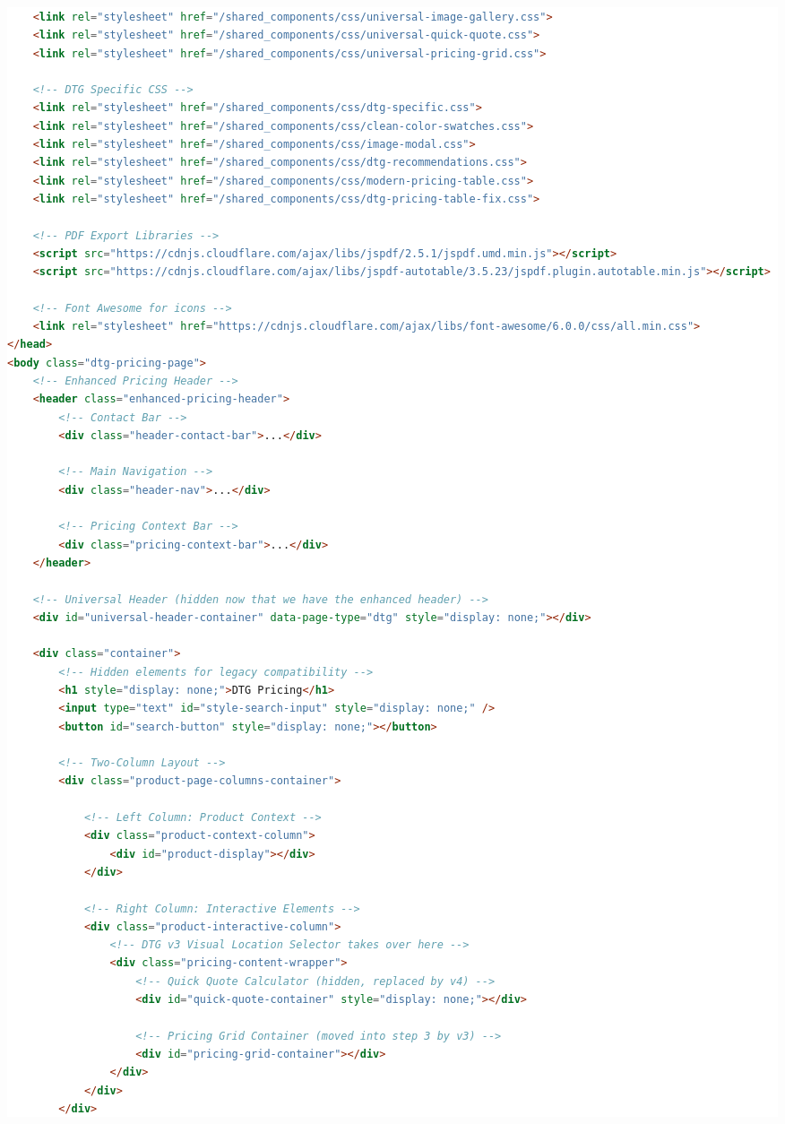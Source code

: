 ```html
    <link rel="stylesheet" href="/shared_components/css/universal-image-gallery.css">
    <link rel="stylesheet" href="/shared_components/css/universal-quick-quote.css">
    <link rel="stylesheet" href="/shared_components/css/universal-pricing-grid.css">
    
    <!-- DTG Specific CSS -->
    <link rel="stylesheet" href="/shared_components/css/dtg-specific.css">
    <link rel="stylesheet" href="/shared_components/css/clean-color-swatches.css">
    <link rel="stylesheet" href="/shared_components/css/image-modal.css">
    <link rel="stylesheet" href="/shared_components/css/dtg-recommendations.css">
    <link rel="stylesheet" href="/shared_components/css/modern-pricing-table.css">
    <link rel="stylesheet" href="/shared_components/css/dtg-pricing-table-fix.css">
    
    <!-- PDF Export Libraries -->
    <script src="https://cdnjs.cloudflare.com/ajax/libs/jspdf/2.5.1/jspdf.umd.min.js"></script>
    <script src="https://cdnjs.cloudflare.com/ajax/libs/jspdf-autotable/3.5.23/jspdf.plugin.autotable.min.js"></script>
    
    <!-- Font Awesome for icons -->
    <link rel="stylesheet" href="https://cdnjs.cloudflare.com/ajax/libs/font-awesome/6.0.0/css/all.min.css">
</head>
<body class="dtg-pricing-page">
    <!-- Enhanced Pricing Header -->
    <header class="enhanced-pricing-header">
        <!-- Contact Bar -->
        <div class="header-contact-bar">...</div>
        
        <!-- Main Navigation -->
        <div class="header-nav">...</div>
        
        <!-- Pricing Context Bar -->
        <div class="pricing-context-bar">...</div>
    </header>
    
    <!-- Universal Header (hidden now that we have the enhanced header) -->
    <div id="universal-header-container" data-page-type="dtg" style="display: none;"></div>
    
    <div class="container">
        <!-- Hidden elements for legacy compatibility -->
        <h1 style="display: none;">DTG Pricing</h1>
        <input type="text" id="style-search-input" style="display: none;" />
        <button id="search-button" style="display: none;"></button>
        
        <!-- Two-Column Layout -->
        <div class="product-page-columns-container">
            
            <!-- Left Column: Product Context -->
            <div class="product-context-column">
                <div id="product-display"></div>
            </div>
            
            <!-- Right Column: Interactive Elements -->
            <div class="product-interactive-column">
                <!-- DTG v3 Visual Location Selector takes over here -->
                <div class="pricing-content-wrapper">
                    <!-- Quick Quote Calculator (hidden, replaced by v4) -->
                    <div id="quick-quote-container" style="display: none;"></div>
                    
                    <!-- Pricing Grid Container (moved into step 3 by v3) -->
                    <div id="pricing-grid-container"></div>
                </div>
            </div>
        </div>
```